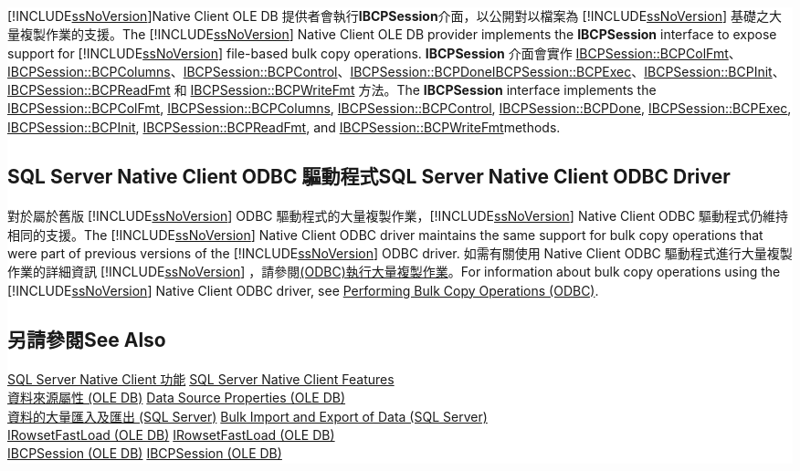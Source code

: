 <span data-ttu-id="1402b-206">[!INCLUDE[ssNoVersion](../../../includes/ssnoversion-md.md)]Native Client OLE DB 提供者會執行**IBCPSession**介面，以公開對以檔案為 [!INCLUDE[ssNoVersion](../../../includes/ssnoversion-md.md)] 基礎之大量複製作業的支援。</span><span class="sxs-lookup"><span data-stu-id="1402b-206">The [!INCLUDE[ssNoVersion](../../../includes/ssnoversion-md.md)] Native Client OLE DB provider implements the **IBCPSession** interface to expose support for [!INCLUDE[ssNoVersion](../../../includes/ssnoversion-md.md)] file-based bulk copy operations.</span></span> <span data-ttu-id="1402b-207">**IBCPSession** 介面會實作 [IBCPSession::BCPColFmt](../../native-client-ole-db-interfaces/ibcpsession-bcpcolfmt-ole-db.md)、[IBCPSession::BCPColumns](../../native-client-ole-db-interfaces/ibcpsession-bcpcolumns-ole-db.md)、[IBCPSession::BCPControl](../../native-client-ole-db-interfaces/ibcpsession-bcpcontrol-ole-db.md)、[IBCPSession::BCPDone](../../native-client-ole-db-interfaces/ibcpsession-bcpdone-ole-db.md)[IBCPSession::BCPExec](../../native-client-ole-db-interfaces/ibcpsession-bcpexec-ole-db.md)、[IBCPSession::BCPInit](../../native-client-ole-db-interfaces/ibcpsession-bcpinit-ole-db.md)、[IBCPSession::BCPReadFmt](../../native-client-ole-db-interfaces/ibcpsession-bcpreadfmt-ole-db.md) 和 [IBCPSession::BCPWriteFmt](../../native-client-ole-db-interfaces/ibcpsession-bcpwritefmt-ole-db.md) 方法。</span><span class="sxs-lookup"><span data-stu-id="1402b-207">The **IBCPSession** interface implements the [IBCPSession::BCPColFmt](../../native-client-ole-db-interfaces/ibcpsession-bcpcolfmt-ole-db.md), [IBCPSession::BCPColumns](../../native-client-ole-db-interfaces/ibcpsession-bcpcolumns-ole-db.md), [IBCPSession::BCPControl](../../native-client-ole-db-interfaces/ibcpsession-bcpcontrol-ole-db.md), [IBCPSession::BCPDone](../../native-client-ole-db-interfaces/ibcpsession-bcpdone-ole-db.md), [IBCPSession::BCPExec](../../native-client-ole-db-interfaces/ibcpsession-bcpexec-ole-db.md), [IBCPSession::BCPInit](../../native-client-ole-db-interfaces/ibcpsession-bcpinit-ole-db.md), [IBCPSession::BCPReadFmt](../../native-client-ole-db-interfaces/ibcpsession-bcpreadfmt-ole-db.md), and [IBCPSession::BCPWriteFmt](../../native-client-ole-db-interfaces/ibcpsession-bcpwritefmt-ole-db.md)methods.</span></span>  
  
## <a name="sql-server-native-client-odbc-driver"></a><span data-ttu-id="1402b-208">SQL Server Native Client ODBC 驅動程式</span><span class="sxs-lookup"><span data-stu-id="1402b-208">SQL Server Native Client ODBC Driver</span></span>  
 <span data-ttu-id="1402b-209">對於屬於舊版 [!INCLUDE[ssNoVersion](../../../includes/ssnoversion-md.md)] ODBC 驅動程式的大量複製作業，[!INCLUDE[ssNoVersion](../../../includes/ssnoversion-md.md)] Native Client ODBC 驅動程式仍維持相同的支援。</span><span class="sxs-lookup"><span data-stu-id="1402b-209">The [!INCLUDE[ssNoVersion](../../../includes/ssnoversion-md.md)] Native Client ODBC driver maintains the same support for bulk copy operations that were part of previous versions of the [!INCLUDE[ssNoVersion](../../../includes/ssnoversion-md.md)] ODBC driver.</span></span> <span data-ttu-id="1402b-210">如需有關使用 Native Client ODBC 驅動程式進行大量複製作業的詳細資訊 [!INCLUDE[ssNoVersion](../../../includes/ssnoversion-md.md)] ，請參閱[&#40;ODBC&#41;執行大量複製作業](../../native-client-odbc-bulk-copy-operations/performing-bulk-copy-operations-odbc.md)。</span><span class="sxs-lookup"><span data-stu-id="1402b-210">For information about bulk copy operations using the [!INCLUDE[ssNoVersion](../../../includes/ssnoversion-md.md)] Native Client ODBC driver, see [Performing Bulk Copy Operations &#40;ODBC&#41;](../../native-client-odbc-bulk-copy-operations/performing-bulk-copy-operations-odbc.md).</span></span>  
  
## <a name="see-also"></a><span data-ttu-id="1402b-211">另請參閱</span><span class="sxs-lookup"><span data-stu-id="1402b-211">See Also</span></span>  
 <span data-ttu-id="1402b-212">[SQL Server Native Client 功能](sql-server-native-client-features.md) </span><span class="sxs-lookup"><span data-stu-id="1402b-212">[SQL Server Native Client Features](sql-server-native-client-features.md) </span></span>  
 <span data-ttu-id="1402b-213">[資料來源屬性 &#40;OLE DB&#41;](../../native-client-ole-db-data-source-objects/data-source-properties-ole-db.md) </span><span class="sxs-lookup"><span data-stu-id="1402b-213">[Data Source Properties &#40;OLE DB&#41;](../../native-client-ole-db-data-source-objects/data-source-properties-ole-db.md) </span></span>  
 <span data-ttu-id="1402b-214">[資料的大量匯入及匯出 &#40;SQL Server&#41;](../../import-export/bulk-import-and-export-of-data-sql-server.md) </span><span class="sxs-lookup"><span data-stu-id="1402b-214">[Bulk Import and Export of Data &#40;SQL Server&#41;](../../import-export/bulk-import-and-export-of-data-sql-server.md) </span></span>  
 <span data-ttu-id="1402b-215">[IRowsetFastLoad &#40;OLE DB&#41;](../../native-client-ole-db-interfaces/irowsetfastload-ole-db.md) </span><span class="sxs-lookup"><span data-stu-id="1402b-215">[IRowsetFastLoad &#40;OLE DB&#41;](../../native-client-ole-db-interfaces/irowsetfastload-ole-db.md) </span></span>  
 <span data-ttu-id="1402b-216">[IBCPSession &#40;OLE DB&#41;](../../native-client-ole-db-interfaces/ibcpsession-ole-db.md) </span><span class="sxs-lookup"><span data-stu-id="1402b-216">[IBCPSession &#40;OLE DB&#41;](../../native-client-ole-db-interfaces/ibcpsession-ole-db.md) </span></span>  